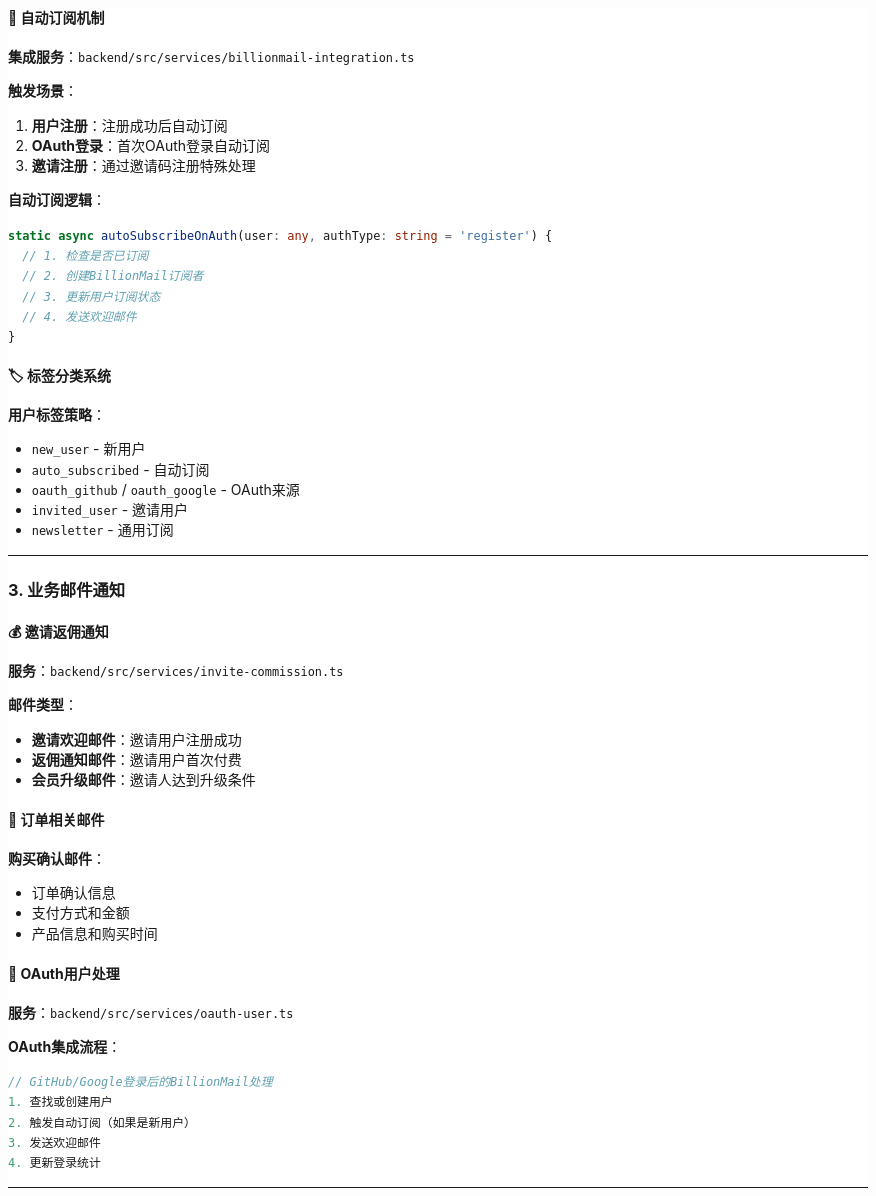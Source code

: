 #### 🔄 自动订阅机制
**集成服务**：`backend/src/services/billionmail-integration.ts`

**触发场景**：
1. **用户注册**：注册成功后自动订阅
2. **OAuth登录**：首次OAuth登录自动订阅
3. **邀请注册**：通过邀请码注册特殊处理

**自动订阅逻辑**：
```typescript
static async autoSubscribeOnAuth(user: any, authType: string = 'register') {
  // 1. 检查是否已订阅
  // 2. 创建BillionMail订阅者
  // 3. 更新用户订阅状态  
  // 4. 发送欢迎邮件
}
```

#### 🏷️ 标签分类系统
**用户标签策略**：
- `new_user` - 新用户
- `auto_subscribed` - 自动订阅
- `oauth_github` / `oauth_google` - OAuth来源
- `invited_user` - 邀请用户
- `newsletter` - 通用订阅

---

### 3. 业务邮件通知

#### 💰 邀请返佣通知
**服务**：`backend/src/services/invite-commission.ts`

**邮件类型**：
- **邀请欢迎邮件**：邀请用户注册成功
- **返佣通知邮件**：邀请用户首次付费
- **会员升级邮件**：邀请人达到升级条件

#### 🛒 订单相关邮件
**购买确认邮件**：
- 订单确认信息
- 支付方式和金额
- 产品信息和购买时间

#### 👥 OAuth用户处理
**服务**：`backend/src/services/oauth-user.ts`

**OAuth集成流程**：
```typescript
// GitHub/Google登录后的BillionMail处理
1. 查找或创建用户
2. 触发自动订阅（如果是新用户）
3. 发送欢迎邮件
4. 更新登录统计
```

---